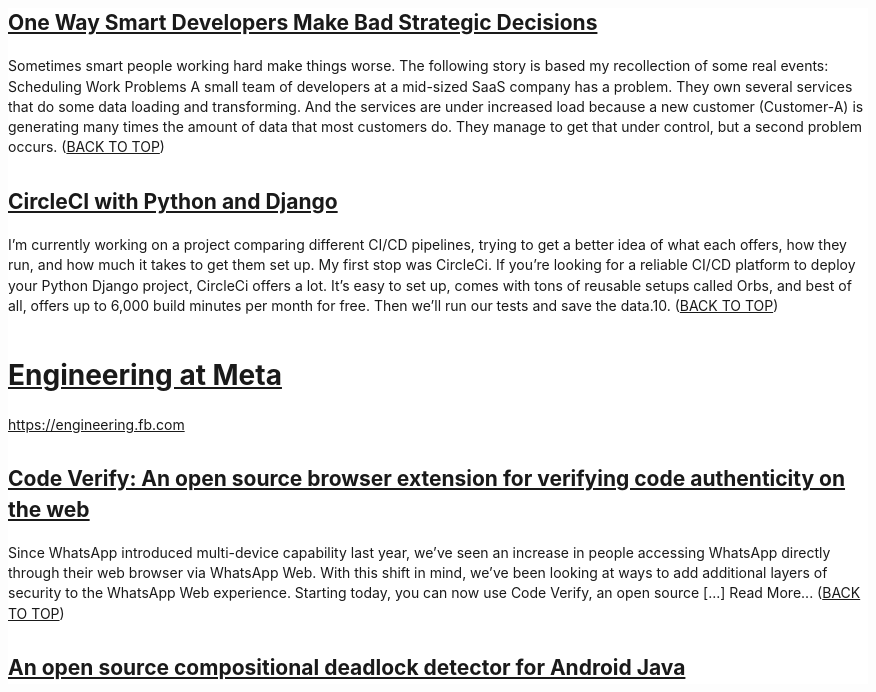
<a name="96e9a801c793ca74bbe508432a3df67a" />

## [One Way Smart Developers Make Bad Strategic Decisions](https://earthly.dev/blog/see-state/)


Sometimes smart people working hard make things worse. The following story is based my recollection of some real events: Scheduling Work Problems A small team of developers at a mid-sized SaaS company has a problem. They own several services that do some data loading and transforming. And the services are under increased load because a new customer (Customer-A) is generating many times the amount of data that most customers do. They manage to get that under control, but a second problem occurs.
 ([BACK TO TOP](#toc_96e9a801c793ca74bbe508432a3df67a))


<a name="384ac6d55eb19b5529a9fca168307ff4" />

## [CircleCI with Python and Django](https://earthly.dev/blog/circle-ci-with-django/)


I’m currently working on a project comparing different CI/CD pipelines, trying to get a better idea of what each offers, how they run, and how much it takes to get them set up. My first stop was CircleCi. If you’re looking for a reliable CI/CD platform to deploy your Python Django project, CircleCi offers a lot. It’s easy to set up, comes with tons of reusable setups called Orbs, and best of all, offers up to 6,000 build minutes per month for free. Then we’ll run our tests and save the data.10.
 ([BACK TO TOP](#toc_384ac6d55eb19b5529a9fca168307ff4))



<a name="6d6d3c9a30e8f8bc4e00be2c04fa8d87" />

# [Engineering at Meta](https://engineering.fb.com)

https://engineering.fb.com



<a name="ae17651adf15e4a947edbc5610a549ef" />

## [Code Verify: An open source browser extension for verifying code authenticity on the web](https://engineering.fb.com/2022/03/10/security/code-verify/)


Since WhatsApp introduced multi-device capability last year, we’ve seen an increase in people accessing WhatsApp directly through their web browser via WhatsApp Web. With this shift in mind, we’ve been looking at ways to add additional layers of security to the WhatsApp Web experience. Starting today, you can now use Code Verify, an open source [...] Read More...
 ([BACK TO TOP](#toc_ae17651adf15e4a947edbc5610a549ef))


<a name="d5fb442b8a3592e785f9769cc318b228" />

## [An open source compositional deadlock detector for Android Java](https://engineering.fb.com/2022/03/08/android/deadlock-detector-for-android-java/)
